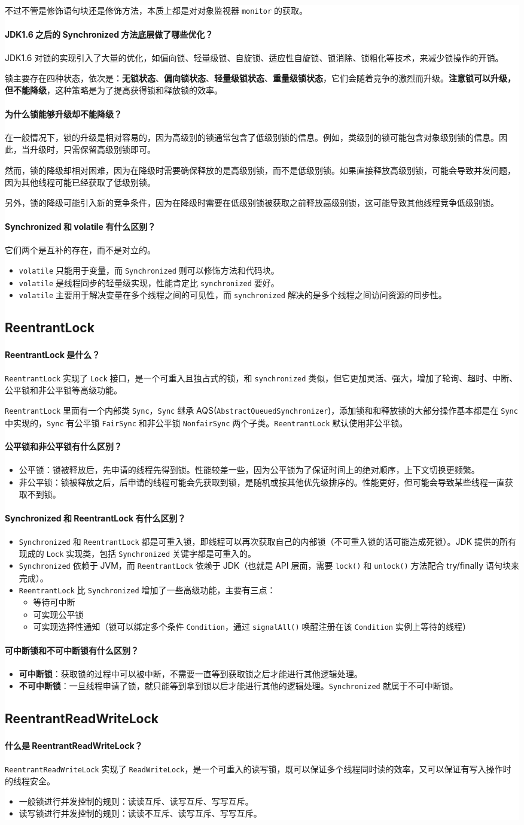 不过不管是修饰语句块还是修饰方法，本质上都是对对象监视器 `monitor` 的获取。

#### JDK1.6 之后的 Synchronized 方法底层做了哪些优化？
JDK1.6 对锁的实现引入了大量的优化，如偏向锁、轻量级锁、自旋锁、适应性自旋锁、锁消除、锁粗化等技术，来减少锁操作的开销。  

锁主要存在四种状态，依次是：**无锁状态**、**偏向锁状态**、**轻量级锁状态**、**重量级锁状态**，它们会随着竞争的激烈而升级。**注意锁可以升级，但不能降级**，这种策略是为了提高获得锁和释放锁的效率。

#### 为什么锁能够升级却不能降级？
在一般情况下，锁的升级是相对容易的，因为高级别的锁通常包含了低级别锁的信息。例如，类级别的锁可能包含对象级别锁的信息。因此，当升级时，只需保留高级别锁即可。   

然而，锁的降级却相对困难，因为在降级时需要确保释放的是高级别锁，而不是低级别锁。如果直接释放高级别锁，可能会导致并发问题，因为其他线程可能已经获取了低级别锁。  

另外，锁的降级可能引入新的竞争条件，因为在降级时需要在低级别锁被获取之前释放高级别锁，这可能导致其他线程竞争低级别锁。  

#### Synchronized 和 volatile 有什么区别？
它们两个是互补的存在，而不是对立的。
- `volatile` 只能用于变量，而 `Synchronized` 则可以修饰方法和代码块。
- `volatile` 是线程同步的轻量级实现，性能肯定比 `synchronized` 要好。
- `volatile` 主要用于解决变量在多个线程之间的可见性，而 `synchronized` 解决的是多个线程之间访问资源的同步性。



## ReentrantLock

#### ReentrantLock 是什么？
`ReentrantLock` 实现了 `Lock` 接口，是一个可重入且独占式的锁，和 `synchronized` 类似，但它更加灵活、强大，增加了轮询、超时、中断、公平锁和非公平锁等高级功能。   

`ReentrantLock` 里面有一个内部类 `Sync`，`Sync` 继承 AQS(`AbstractQueuedSynchronizer`)，添加锁和和释放锁的大部分操作基本都是在 `Sync` 中实现的，`Sync` 有公平锁 `FairSync` 和非公平锁 `NonfairSync` 两个子类。`ReentrantLock` 默认使用非公平锁。

#### 公平锁和非公平锁有什么区别？
- 公平锁：锁被释放后，先申请的线程先得到锁。性能较差一些，因为公平锁为了保证时间上的绝对顺序，上下文切换更频繁。
- 非公平锁：锁被释放之后，后申请的线程可能会先获取到锁，是随机或按其他优先级排序的。性能更好，但可能会导致某些线程一直获取不到锁。

#### Synchronized 和 ReentrantLock 有什么区别？
- `Synchronized` 和 `ReentrantLock` 都是可重入锁，即线程可以再次获取自己的内部锁（不可重入锁的话可能造成死锁）。JDK 提供的所有现成的 `Lock` 实现类，包括 `Synchronized` 关键字都是可重入的。
- `Synchronized` 依赖于 JVM，而 `ReentrantLock` 依赖于 JDK（也就是 API 层面，需要 `lock()` 和 `unlock()` 方法配合 try/finally 语句块来完成）。
- `ReentrantLock` 比 `Synchronized` 增加了一些高级功能，主要有三点：
  - 等待可中断
  - 可实现公平锁
  - 可实现选择性通知（锁可以绑定多个条件 `Condition`，通过 `signalAll()` 唤醒注册在该 `Condition` 实例上等待的线程）

#### 可中断锁和不可中断锁有什么区别？
- **可中断锁**：获取锁的过程中可以被中断，不需要一直等到获取锁之后才能进行其他逻辑处理。
- **不可中断锁**：一旦线程申请了锁，就只能等到拿到锁以后才能进行其他的逻辑处理。`Synchronized` 就属于不可中断锁。



## ReentrantReadWriteLock

#### 什么是 ReentrantReadWriteLock？
`ReentrantReadWriteLock` 实现了 `ReadWriteLock`，是一个可重入的读写锁，既可以保证多个线程同时读的效率，又可以保证有写入操作时的线程安全。   
- 一般锁进行并发控制的规则：读读互斥、读写互斥、写写互斥。
- 读写锁进行并发控制的规则：读读不互斥、读写互斥、写写互斥。   
